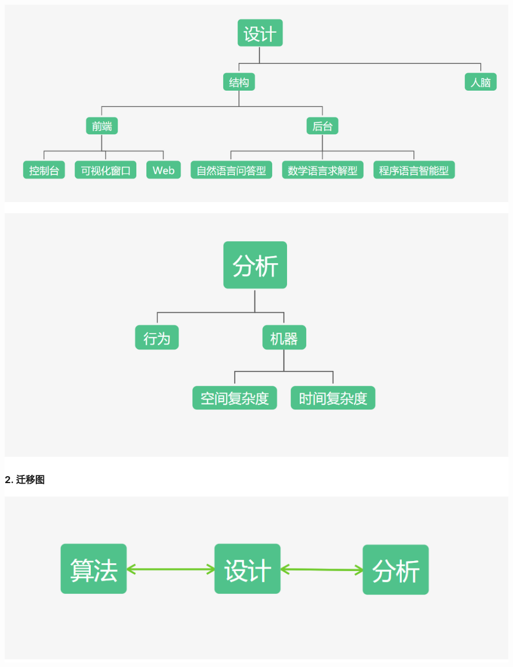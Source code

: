 ![image-20200906213007608](assets/Untitled/image-20200906213007608.png)

![image-20200906213019140](assets/Untitled/image-20200906213019140.png)

### 2. 迁移图



![image-20200906211441743](assets/Untitled/image-20200906211441743.png)
